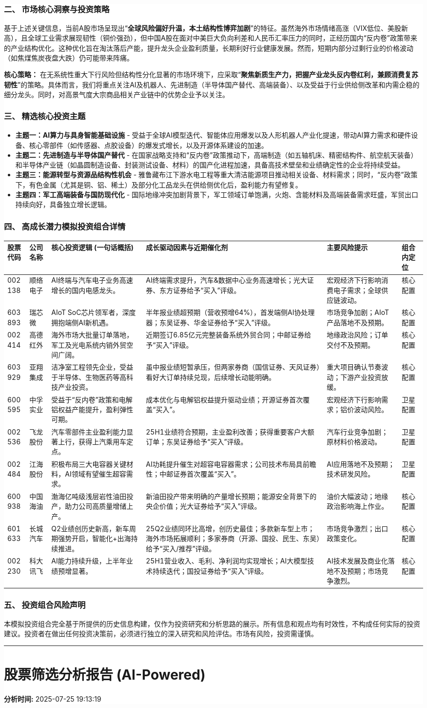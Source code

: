 ### **二、 市场核心洞察与投资策略**

基于上述关键信息，当前A股市场呈现出“**全球风险偏好升温，本土结构性博弈加剧**”的特征。虽然海外市场情绪高涨（VIX低位、美股新高），且全球工业需求展现韧性（铜价强劲），但中国A股在面对中美巨大负向利差和人民币汇率压力的同时，正经历国内“反内卷”政策带来的产业结构优化。这种优化旨在淘汰落后产能，提升龙头企业盈利质量，长期利好行业健康发展。然而，短期内部分过剩行业的价格波动（如焦煤焦炭夜盘大跌）仍可能带来阵痛。

**核心策略：** 在无系统性重大下行风险但结构性分化显著的市场环境下，应采取“**聚焦新质生产力，把握产业龙头反内卷红利，兼顾消费复苏韧性**”的策略。具体而言，我们将重点关注AI及机器人、先进制造（半导体国产替代、高端装备）、以及受益于行业供给侧改革和内需企稳的细分龙头。同时，对高景气度大宗商品相关产业链中的优势企业予以关注。

### **三、 精选核心投资主题**

*   **主题一：AI算力与具身智能基础设施** - 受益于全球AI模型迭代、智能体应用爆发以及人形机器人产业化提速，带动AI算力需求和硬件设备、核心零部件（如传感器、点胶设备）的爆发式增长，以及开源体系建设的加速。
*   **主题二：先进制造与半导体国产替代** - 在国家战略支持和“反内卷”政策推动下，高端制造（如五轴机床、精密结构件、航空航天装备）和半导体产业链（如晶圆制造设备、封装测试设备、材料）的国产化进程加速，具备高技术壁垒和业绩确定性的企业将持续受益。
*   **主题三：能源转型与资源品结构性机会** - 雅鲁藏布江下游水电工程等重大清洁能源项目推动相关设备、材料需求；同时，“反内卷”政策下，有色金属（尤其是铜、铝、稀土）及部分化工品龙头在供给侧优化后，盈利能力有望修复。
*   **主题四：军工高端装备与国防现代化** - 国际地缘冲突加剧背景下，军工领域订单饱满，火炮、含能材料及高端装备需求旺盛，军贸出口持续向好，具备独立增长逻辑。

### **四、 高成长潜力模拟投资组合详情**

| 股票代码 | 公司名称 | 核心投资逻辑 (一句话概括) | 成长驱动因素与近期催化剂 | 主要风险提示 | 组合内定位 |
| :------- | :------- | :------- | :------- | :------- | :------- |
| 002138   | 顺络电子 | AI终端与汽车电子业务高速增长的国内电感龙头。 | AI终端需求提升，汽车&数据中心业务高速增长；光大证券、东方证券给予“买入”评级。 | 宏观经济下行影响消费电子需求；全球供应链波动。 | 核心配置 |
| 603893   | 瑞芯微 | AIoT SoC芯片领军者，深度拥抱端侧AI新机遇。 | 半年报业绩超预期（营收预增64%），首发端侧AI协处理器；东吴证券、华金证券给予“买入”评级。 | 市场竞争加剧；AIoT产品落地不及预期。 | 核心配置 |
| 002414   | 高德红外 | 海外市场大批量订单落地，军工及光电系统内销外贸空间广阔。 | 近期签订6.85亿元完整装备系统外贸合同；中邮证券给予“买入”评级。 | 地缘政治风险；订单交付不及预期。 | 核心配置 |
| 603929   | 亚翔集成 | 洁净室工程领先企业，受益于半导体、生物医药等高科技产业投资。 | 虽中报业绩短暂承压，但两家券商（国信证券、天风证券）看好大订单持续兑现，后续增长动能明确。 | 重大项目确认节奏波动；下游产业投资放缓。 | 核心配置 |
| 600595   | 中孚实业 | 受益于“反内卷”政策和电解铝权益产能提升，盈利弹性可期。 | 成本优化与电解铝权益提升驱动业绩；开源证券首次覆盖“买入”。 | 宏观经济下行影响需求；铝价波动风险。 | 卫星配置 |
| 002536   | 飞龙股份 | 汽车零部件主业盈利能力显著上行，获得上汽乘用车定点。 | 25H1业绩符合预期，主业盈利改善；获得重要客户大额订单；东吴证券给予“买入”评级。 | 汽车行业竞争加剧；原材料价格波动。 | 卫星配置 |
| 002484   | 江海股份 | 积极布局三大电容器关键材料，AI领域有望催生超容需求。 | AI功耗提升催生对超容电容器需求；公司技术布局具前瞻性；中邮证券首次覆盖“买入”。 | AI应用落地不及预期；技术研发风险。 | 卫星配置 |
| 600938   | 中国海油 | 渤海亿吨级浅层岩性油田投产，助力公司高质量增储上产。 | 新油田投产带来明确的产量增长预期；能源安全背景下的央企价值；光大证券给予“买入”评级。 | 油价大幅波动；地缘政治影响海上作业。 | 核心配置 |
| 601633   | 长城汽车 | Q2业绩创历史新高，新车周期强势开启，智能化+出海持续推进。 | 25Q2业绩同环比高增，创历史最佳；多款新车型上市；海外市场拓展顺利；多家券商（开源、国投、民生、东吴）给予“买入/推荐”评级。 | 市场竞争激烈；出口政策变化。 | 核心配置 |
| 002230   | 科大讯飞 | AI能力持续升级，上半年业绩预增显著。 | 25H1营业收入、毛利、净利润均实现增长；AI大模型技术持续迭代；国投证券给予“买入”评级。 | AI技术发展及商业化落地不及预期；市场竞争激烈。 | 核心配置 |

### **五、 投资组合风险声明**
本模拟投资组合完全基于所提供的历史信息构建，仅作为投资研究和分析思路的展示。所有信息和观点均有时效性，不构成任何实际的投资建议。投资者在做出任何投资决策前，必须进行独立的深入研究和风险评估。市场有风险，投资需谨慎。

---

# 股票筛选分析报告 (AI-Powered)

**分析时间:** 2025-07-25 19:13:19
